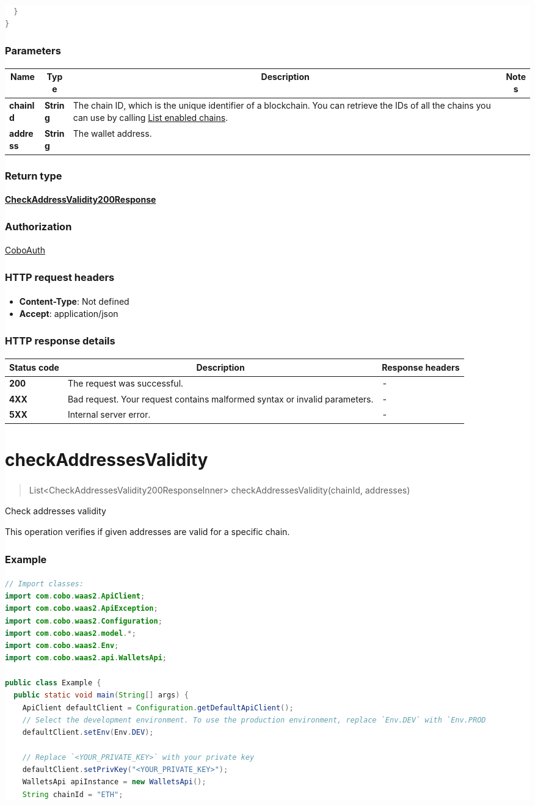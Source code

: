 ```java
  }
}
```

### Parameters

| Name | Type | Description  | Notes |
|------------- | ------------- | ------------- | -------------|
| **chainId** | **String**| The chain ID, which is the unique identifier of a blockchain. You can retrieve the IDs of all the chains you can use by calling [List enabled chains](https://www.cobo.com/developers/v2/api-references/wallets/list-enabled-chains). | |
| **address** | **String**| The wallet address. | |

### Return type

[**CheckAddressValidity200Response**](CheckAddressValidity200Response.md)

### Authorization

[CoboAuth](../README.md#CoboAuth)

### HTTP request headers

 - **Content-Type**: Not defined
 - **Accept**: application/json

### HTTP response details
| Status code | Description | Response headers |
|-------------|-------------|------------------|
| **200** | The request was successful. |  -  |
| **4XX** | Bad request. Your request contains malformed syntax or invalid parameters. |  -  |
| **5XX** | Internal server error. |  -  |

<a id="checkAddressesValidity"></a>
# **checkAddressesValidity**
> List&lt;CheckAddressesValidity200ResponseInner&gt; checkAddressesValidity(chainId, addresses)

Check addresses validity

This operation verifies if given addresses are valid for a specific chain. 

### Example
```java
// Import classes:
import com.cobo.waas2.ApiClient;
import com.cobo.waas2.ApiException;
import com.cobo.waas2.Configuration;
import com.cobo.waas2.model.*;
import com.cobo.waas2.Env;
import com.cobo.waas2.api.WalletsApi;

public class Example {
  public static void main(String[] args) {
    ApiClient defaultClient = Configuration.getDefaultApiClient();
    // Select the development environment. To use the production environment, replace `Env.DEV` with `Env.PROD
    defaultClient.setEnv(Env.DEV);

    // Replace `<YOUR_PRIVATE_KEY>` with your private key
    defaultClient.setPrivKey("<YOUR_PRIVATE_KEY>");
    WalletsApi apiInstance = new WalletsApi();
    String chainId = "ETH";
```